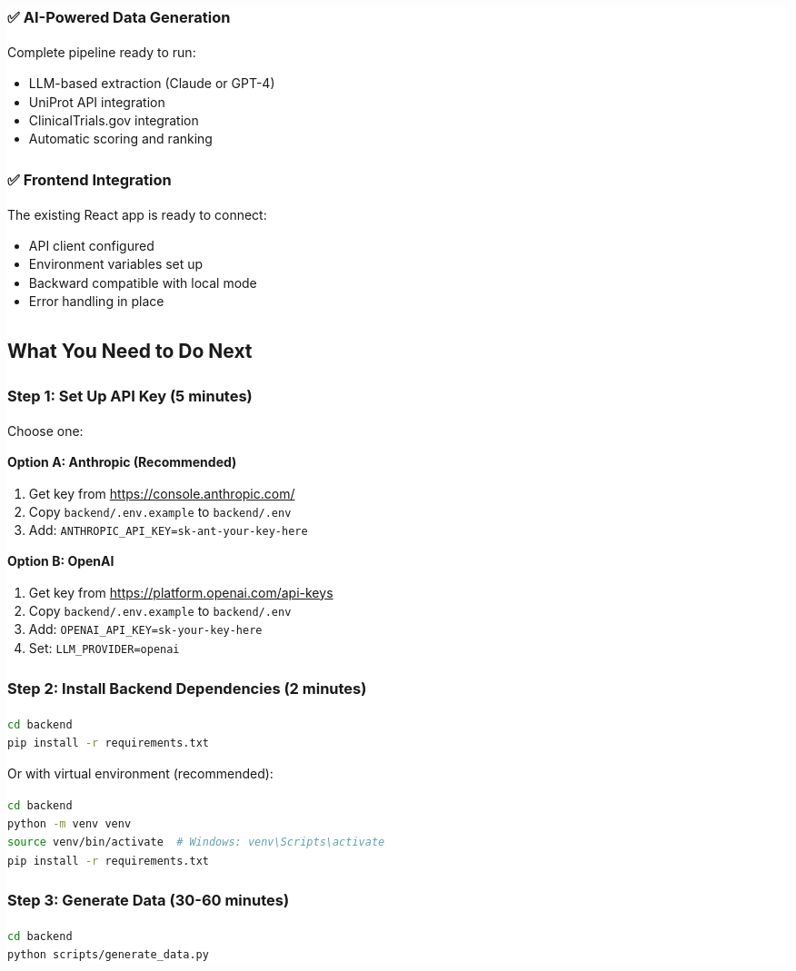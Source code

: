 ### ✅ AI-Powered Data Generation
Complete pipeline ready to run:
- LLM-based extraction (Claude or GPT-4)
- UniProt API integration
- ClinicalTrials.gov integration
- Automatic scoring and ranking

### ✅ Frontend Integration
The existing React app is ready to connect:
- API client configured
- Environment variables set up
- Backward compatible with local mode
- Error handling in place

## What You Need to Do Next

### Step 1: Set Up API Key (5 minutes)

Choose one:

**Option A: Anthropic (Recommended)**
1. Get key from https://console.anthropic.com/
2. Copy `backend/.env.example` to `backend/.env`
3. Add: `ANTHROPIC_API_KEY=sk-ant-your-key-here`

**Option B: OpenAI**
1. Get key from https://platform.openai.com/api-keys
2. Copy `backend/.env.example` to `backend/.env`
3. Add: `OPENAI_API_KEY=sk-your-key-here`
4. Set: `LLM_PROVIDER=openai`

### Step 2: Install Backend Dependencies (2 minutes)

```bash
cd backend
pip install -r requirements.txt
```

Or with virtual environment (recommended):
```bash
cd backend
python -m venv venv
source venv/bin/activate  # Windows: venv\Scripts\activate
pip install -r requirements.txt
```

### Step 3: Generate Data (30-60 minutes)

```bash
cd backend
python scripts/generate_data.py
```
